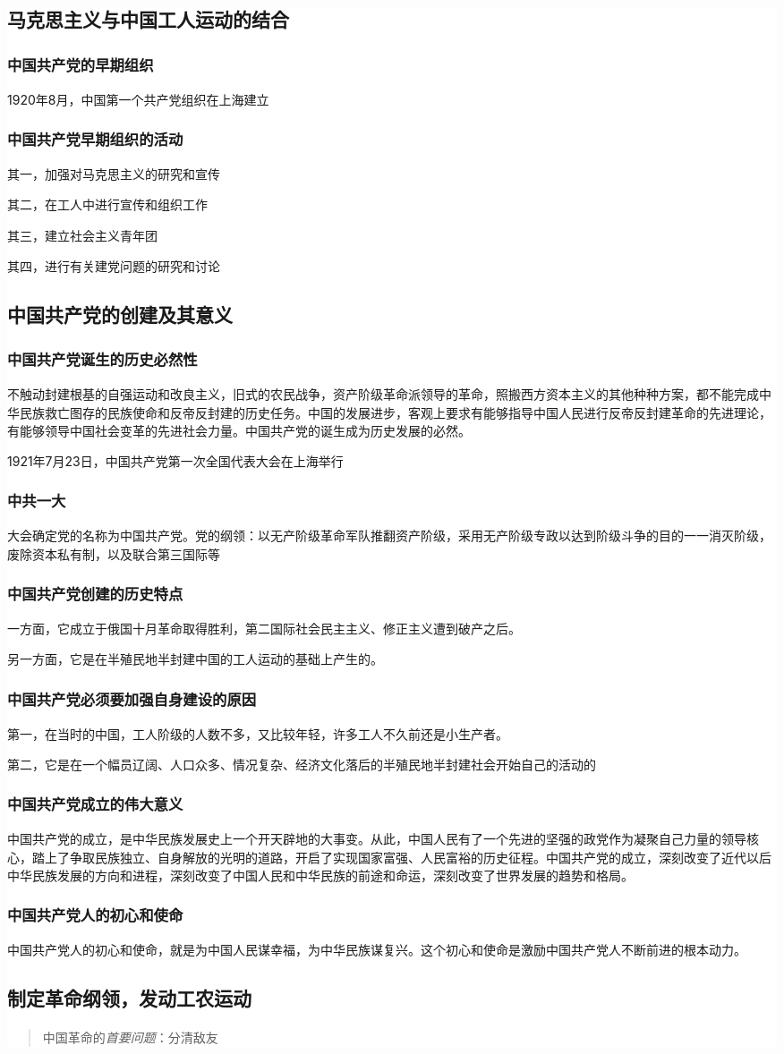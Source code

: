 ## 马克思主义与中国工人运动的结合 <Badge text="选择题" type="tip" />

### 中国共产党的早期组织

1920年8月，中国第一个共产党组织在上海建立

### 中国共产党早期组织的活动

其一，加强对马克思主义的研究和宣传

其二，在工人中进行宣传和组织工作

其三，建立社会主义青年团

其四，进行有关建党问题的研究和讨论

## 中国共产党的创建及其意义 <Badge text="论述题" type="warning" />

### 中国共产党诞生的历史必然性

不触动封建根基的自强运动和改良主义，旧式的农民战争，资产阶级革命派领导的革命，照搬西方资本主义的其他种种方案，都不能完成中华民族救亡图存的民族使命和反帝反封建的历史任务。中国的发展进步，客观上要求有能够指导中国人民进行反帝反封建革命的先进理论，有能够领导中国社会变革的先进社会力量。中国共产党的诞生成为历史发展的必然。

1921年7月23日，中国共产党第一次全国代表大会在上海举行

### 中共一大

大会确定党的名称为中国共产党。党的纲领：以无产阶级革命军队推翻资产阶级，采用无产阶级专政以达到阶级斗争的目的一一消灭阶级，废除资本私有制，以及联合第三国际等

### 中国共产党创建的历史特点

一方面，它成立于俄国十月革命取得胜利，第二国际社会民主主义、修正主义遭到破产之后。

另一方面，它是在半殖民地半封建中国的工人运动的基础上产生的。

### 中国共产党必须要加强自身建设的原因

第一，在当时的中国，工人阶级的人数不多，又比较年轻，许多工人不久前还是小生产者。

第二，它是在一个幅员辽阔、人口众多、情况复杂、经济文化落后的半殖民地半封建社会开始自己的活动的

### 中国共产党成立的伟大意义

中国共产党的成立，是中华民族发展史上一个开天辟地的大事变。从此，中国人民有了一个先进的坚强的政党作为凝聚自己力量的领导核心，踏上了争取民族独立、自身解放的光明的道路，开启了实现国家富强、人民富裕的历史征程。中国共产党的成立，深刻改变了近代以后中华民族发展的方向和进程，深刻改变了中国人民和中华民族的前途和命运，深刻改变了世界发展的趋势和格局。

### 中国共产党人的初心和使命

中国共产党人的初心和使命，就是为中国人民谋幸福，为中华民族谋复兴。这个初心和使命是激励中国共产党人不断前进的根本动力。

## 制定革命纲领，发动工农运动 <Badge text="选择题" type="tip" />

> 中国革命的*首要问题*：分清敌友
